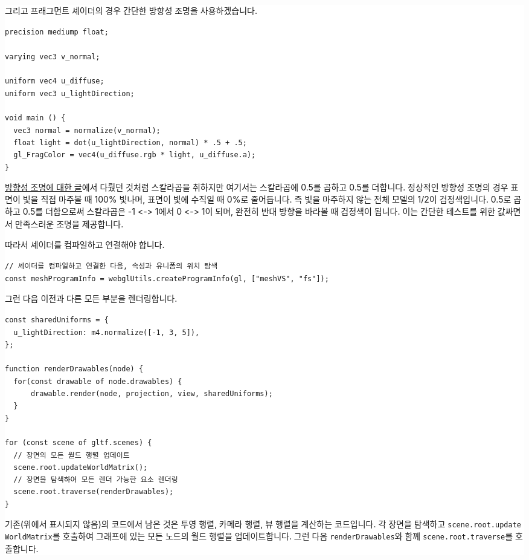 그리고 프래그먼트 셰이더의 경우 간단한 방향성 조명을 사용하겠습니다.

```
precision mediump float;

varying vec3 v_normal;

uniform vec4 u_diffuse;
uniform vec3 u_lightDirection;

void main () {
  vec3 normal = normalize(v_normal);
  float light = dot(u_lightDirection, normal) * .5 + .5;
  gl_FragColor = vec4(u_diffuse.rgb * light, u_diffuse.a);
}
```

[방향성 조명에 대한 글](webgl-3d-lighting-directional.html)에서 다뤘던 것처럼 스칼라곱을 취하지만 여기서는 스칼라곱에 0.5를 곱하고 0.5를 더합니다.
정상적인 방향성 조명의 경우 표면이 빛을 직접 마주볼 때 100% 빛나며, 표면이 빛에 수직일 때 0%로 줄어듭니다.
즉 빛을 마주하지 않는 전체 모델의 1/2이 검정색입니다.
0.5로 곱하고 0.5를 더함으로써 스칼라곱은 -1 &lt;-&gt; 1에서  0 &lt;-&gt; 1이 되며, 완전히 반대 방향을 바라볼 때 검정색이 됩니다.
이는 간단한 테스트를 위한 값싸면서 만족스러운 조명을 제공합니다.

따라서 셰이더를 컴파일하고 연결해야 합니다.

```
// 셰이더를 컴파일하고 연결한 다음, 속성과 유니폼의 위치 탐색
const meshProgramInfo = webglUtils.createProgramInfo(gl, ["meshVS", "fs"]);
```

그런 다음 이전과 다른 모든 부분을 렌더링합니다.

```
const sharedUniforms = {
  u_lightDirection: m4.normalize([-1, 3, 5]),
};

function renderDrawables(node) {
  for(const drawable of node.drawables) {
      drawable.render(node, projection, view, sharedUniforms);
  }
}

for (const scene of gltf.scenes) {
  // 장면의 모든 월드 행렬 업데이트
  scene.root.updateWorldMatrix();
  // 장면을 탐색하여 모든 렌더 가능한 요소 렌더링
  scene.root.traverse(renderDrawables);
}
```

기존(위에서 표시되지 않음)의 코드에서 남은 것은 투영 행렬, 카메라 행렬, 뷰 행렬을 계산하는 코드입니다.
각 장면을 탐색하고 `scene.root.updateWorldMatrix`를 호출하여 그래프에 있는 모든 노드의 월드 행렬을 업데이트합니다.
그런 다음 `renderDrawables`와 함께 `scene.root.traverse`를 호출합니다.

